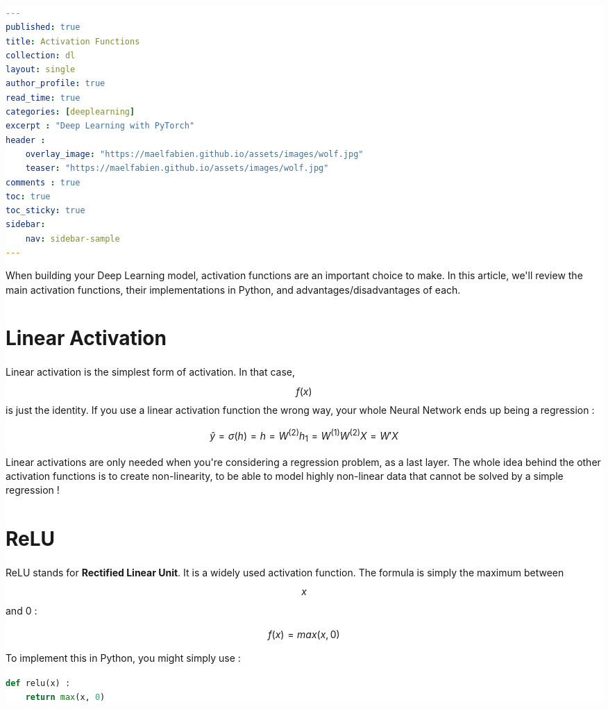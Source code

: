 ```yaml
---
published: true
title: Activation Functions
collection: dl
layout: single
author_profile: true
read_time: true
categories: [deeplearning]
excerpt : "Deep Learning with PyTorch"
header :
    overlay_image: "https://maelfabien.github.io/assets/images/wolf.jpg"
    teaser: "https://maelfabien.github.io/assets/images/wolf.jpg"
comments : true
toc: true
toc_sticky: true
sidebar:
    nav: sidebar-sample
---
```


<script type="text/javascript" async
    src="https://cdn.mathjax.org/mathjax/latest/MathJax.js?config=TeX-MML-AM_CHTML">
</script>

When building your Deep Learning model, activation functions are an important choice to make.  In this article, we'll review the main activation functions, their implementations in Python, and advantages/disadvantages of each. 

# Linear Activation

Linear activation is the simplest form of activation. In that case, $$ f(x) $$ is just the identity. If you use a linear activation function the wrong way, your whole Neural Network ends up being a regression :

$$ \hat{y} = \sigma(h) = h = W^{(2)} h_1 = W^{(1)} W^{(2)} X = W' X $$

Linear activations are only needed when you're considering a regression problem, as a last layer. The whole idea behind the other activation functions is to create non-linearity, to be able to model highly non-linear data that cannot be solved by a simple regression !

# ReLU

ReLU stands for **Rectified Linear Unit**. It is a widely used activation function. The formula is simply the maximum between $$ x $$ and 0 :

$$ f(x) = max(x, 0) $$

To implement this in Python, you might simply use :

```python
def relu(x) :
    return max(x, 0)
```
